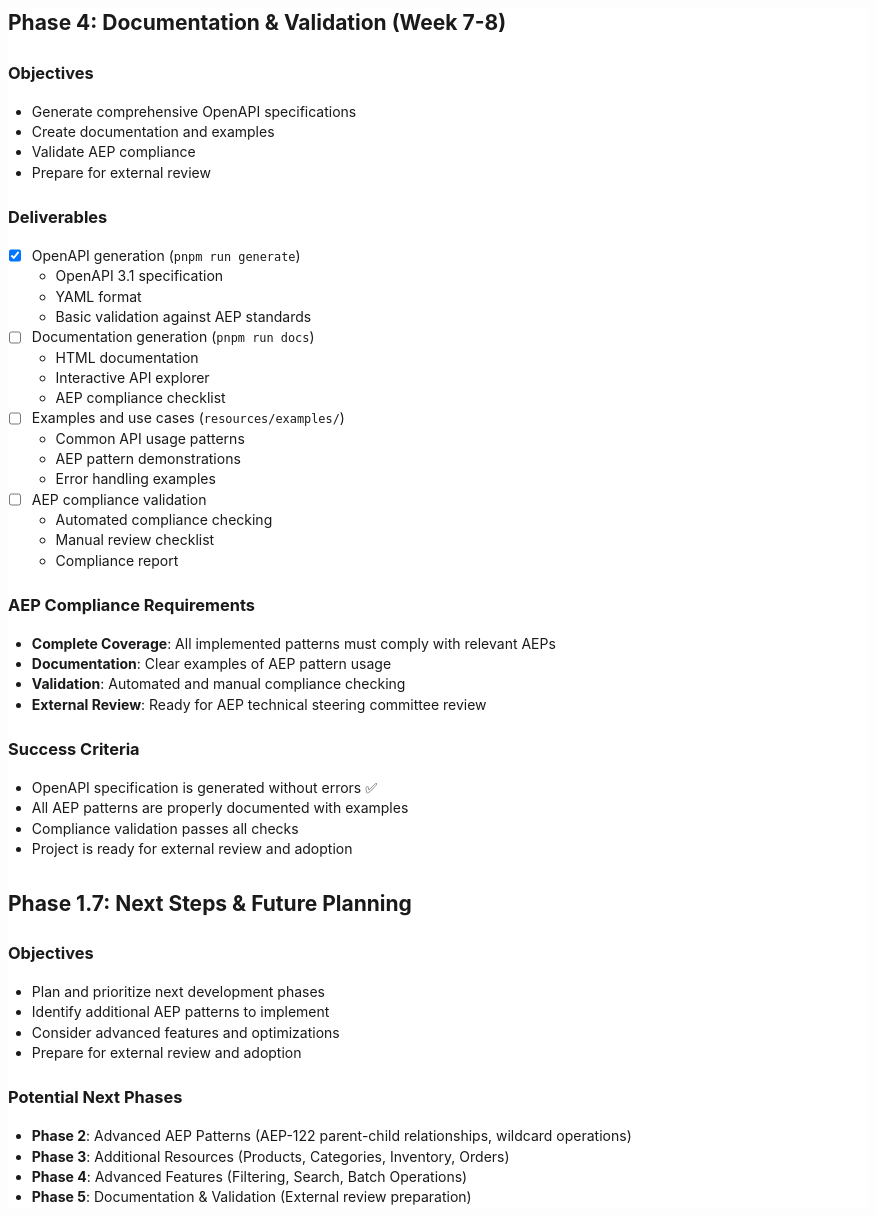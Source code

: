 ## Phase 4: Documentation & Validation (Week 7-8)

### Objectives
- Generate comprehensive OpenAPI specifications
- Create documentation and examples
- Validate AEP compliance
- Prepare for external review

### Deliverables
- [x] OpenAPI generation (`pnpm run generate`)
  - OpenAPI 3.1 specification
  - YAML format
  - Basic validation against AEP standards
- [ ] Documentation generation (`pnpm run docs`)
  - HTML documentation
  - Interactive API explorer
  - AEP compliance checklist
- [ ] Examples and use cases (`resources/examples/`)
  - Common API usage patterns
  - AEP pattern demonstrations
  - Error handling examples
- [ ] AEP compliance validation
  - Automated compliance checking
  - Manual review checklist
  - Compliance report

### AEP Compliance Requirements
- **Complete Coverage**: All implemented patterns must comply with relevant AEPs
- **Documentation**: Clear examples of AEP pattern usage
- **Validation**: Automated and manual compliance checking
- **External Review**: Ready for AEP technical steering committee review

### Success Criteria
- OpenAPI specification is generated without errors ✅
- All AEP patterns are properly documented with examples
- Compliance validation passes all checks
- Project is ready for external review and adoption

## Phase 1.7: Next Steps & Future Planning

### Objectives
- Plan and prioritize next development phases
- Identify additional AEP patterns to implement
- Consider advanced features and optimizations
- Prepare for external review and adoption

### Potential Next Phases
- **Phase 2**: Advanced AEP Patterns (AEP-122 parent-child relationships, wildcard operations)
- **Phase 3**: Additional Resources (Products, Categories, Inventory, Orders)
- **Phase 4**: Advanced Features (Filtering, Search, Batch Operations)
- **Phase 5**: Documentation & Validation (External review preparation)
